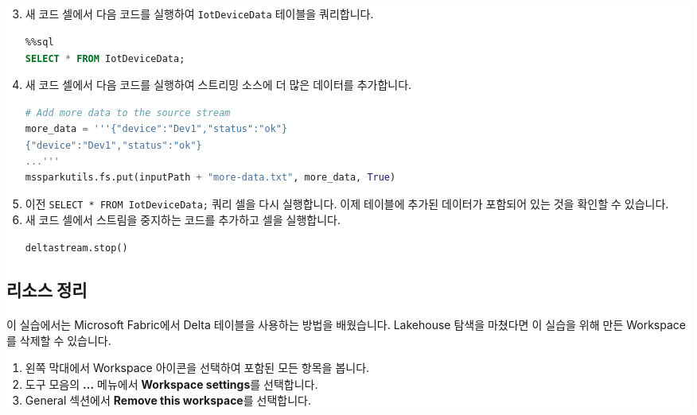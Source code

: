 3.  새 코드 셀에서 다음 코드를 실행하여 `IotDeviceData` 테이블을 쿼리합니다.
    ```sql
    %%sql
    SELECT * FROM IotDeviceData;
    ```
4.  새 코드 셀에서 다음 코드를 실행하여 스트리밍 소스에 더 많은 데이터를 추가합니다.
    ```python
    # Add more data to the source stream
    more_data = '''{"device":"Dev1","status":"ok"}
    {"device":"Dev1","status":"ok"}
    ...'''
    mssparkutils.fs.put(inputPath + "more-data.txt", more_data, True)
    ```
5.  이전 `SELECT * FROM IotDeviceData;` 쿼리 셀을 다시 실행합니다. 이제 테이블에 추가된 데이터가 포함되어 있는 것을 확인할 수 있습니다.
6.  새 코드 셀에서 스트림을 중지하는 코드를 추가하고 셀을 실행합니다.
    ```python
    deltastream.stop()
    ```

## 리소스 정리

이 실습에서는 Microsoft Fabric에서 Delta 테이블을 사용하는 방법을 배웠습니다. Lakehouse 탐색을 마쳤다면 이 실습을 위해 만든 Workspace를 삭제할 수 있습니다.

1.  왼쪽 막대에서 Workspace 아이콘을 선택하여 포함된 모든 항목을 봅니다.
2.  도구 모음의 **…** 메뉴에서 **Workspace settings**를 선택합니다.
3.  General 섹션에서 **Remove this workspace**를 선택합니다.
